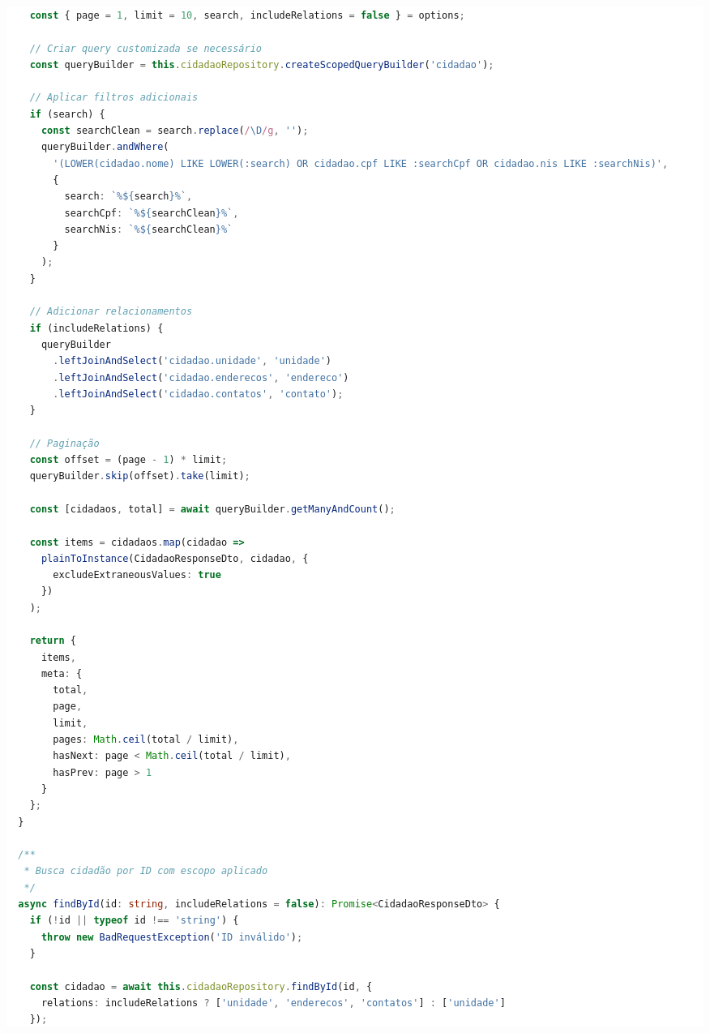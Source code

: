 ```typescript
    const { page = 1, limit = 10, search, includeRelations = false } = options;
    
    // Criar query customizada se necessário
    const queryBuilder = this.cidadaoRepository.createScopedQueryBuilder('cidadao');
    
    // Aplicar filtros adicionais
    if (search) {
      const searchClean = search.replace(/\D/g, '');
      queryBuilder.andWhere(
        '(LOWER(cidadao.nome) LIKE LOWER(:search) OR cidadao.cpf LIKE :searchCpf OR cidadao.nis LIKE :searchNis)',
        {
          search: `%${search}%`,
          searchCpf: `%${searchClean}%`,
          searchNis: `%${searchClean}%`
        }
      );
    }
    
    // Adicionar relacionamentos
    if (includeRelations) {
      queryBuilder
        .leftJoinAndSelect('cidadao.unidade', 'unidade')
        .leftJoinAndSelect('cidadao.enderecos', 'endereco')
        .leftJoinAndSelect('cidadao.contatos', 'contato');
    }
    
    // Paginação
    const offset = (page - 1) * limit;
    queryBuilder.skip(offset).take(limit);
    
    const [cidadaos, total] = await queryBuilder.getManyAndCount();
    
    const items = cidadaos.map(cidadao => 
      plainToInstance(CidadaoResponseDto, cidadao, {
        excludeExtraneousValues: true
      })
    );
    
    return {
      items,
      meta: {
        total,
        page,
        limit,
        pages: Math.ceil(total / limit),
        hasNext: page < Math.ceil(total / limit),
        hasPrev: page > 1
      }
    };
  }

  /**
   * Busca cidadão por ID com escopo aplicado
   */
  async findById(id: string, includeRelations = false): Promise<CidadaoResponseDto> {
    if (!id || typeof id !== 'string') {
      throw new BadRequestException('ID inválido');
    }

    const cidadao = await this.cidadaoRepository.findById(id, {
      relations: includeRelations ? ['unidade', 'enderecos', 'contatos'] : ['unidade']
    });
```